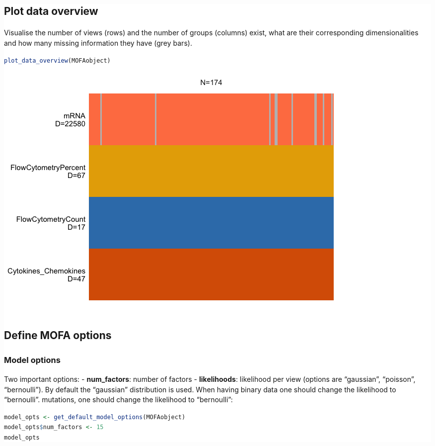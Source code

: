## Plot data overview

Visualise the number of views (rows) and the number of groups (columns)
exist, what are their corresponding dimensionalities and how many
missing information they have (grey bars).

``` r
plot_data_overview(MOFAobject)
```

![](20240406_DGIP.omicsIntegration_files/figure-gfm/data-overview-1.png)

## Define MOFA options

### Model options

Two important options: - **num_factors**: number of factors -
**likelihoods**: likelihood per view (options are “gaussian”, “poisson”,
“bernoulli”). By default the “gaussian” distribution is used. When
having binary data one should change the likelihood to “bernoulli”.
mutations, one should change the likelihood to “bernoulli”:

``` r
model_opts <- get_default_model_options(MOFAobject)
model_opts$num_factors <- 15
model_opts
```
